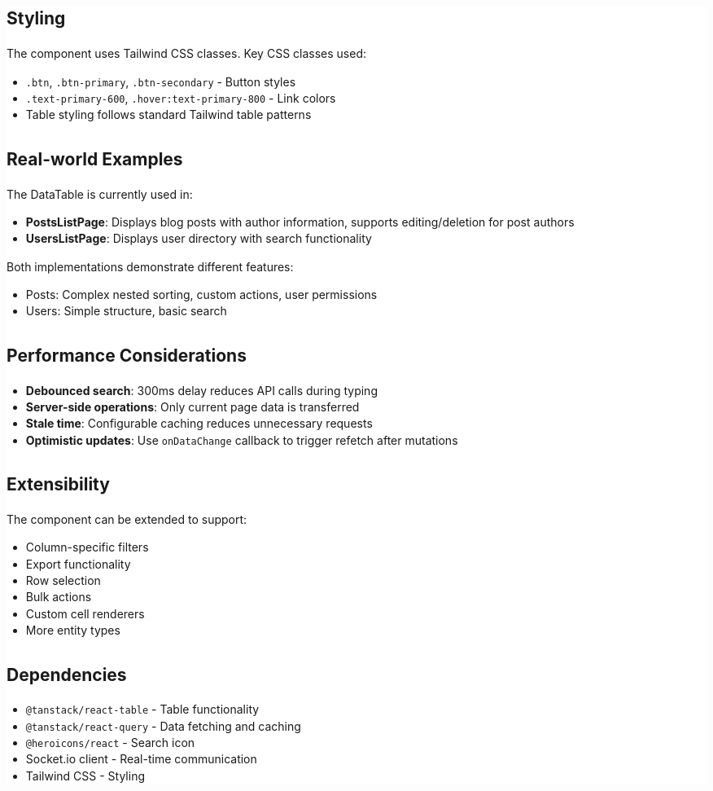 ## Styling

The component uses Tailwind CSS classes. Key CSS classes used:

- `.btn`, `.btn-primary`, `.btn-secondary` - Button styles
- `.text-primary-600`, `.hover:text-primary-800` - Link colors
- Table styling follows standard Tailwind table patterns

## Real-world Examples

The DataTable is currently used in:

- **PostsListPage**: Displays blog posts with author information, supports editing/deletion for post authors
- **UsersListPage**: Displays user directory with search functionality

Both implementations demonstrate different features:

- Posts: Complex nested sorting, custom actions, user permissions
- Users: Simple structure, basic search

## Performance Considerations

- **Debounced search**: 300ms delay reduces API calls during typing
- **Server-side operations**: Only current page data is transferred
- **Stale time**: Configurable caching reduces unnecessary requests
- **Optimistic updates**: Use `onDataChange` callback to trigger refetch after mutations

## Extensibility

The component can be extended to support:

- Column-specific filters
- Export functionality
- Row selection
- Bulk actions
- Custom cell renderers
- More entity types

## Dependencies

- `@tanstack/react-table` - Table functionality
- `@tanstack/react-query` - Data fetching and caching
- `@heroicons/react` - Search icon
- Socket.io client - Real-time communication
- Tailwind CSS - Styling
